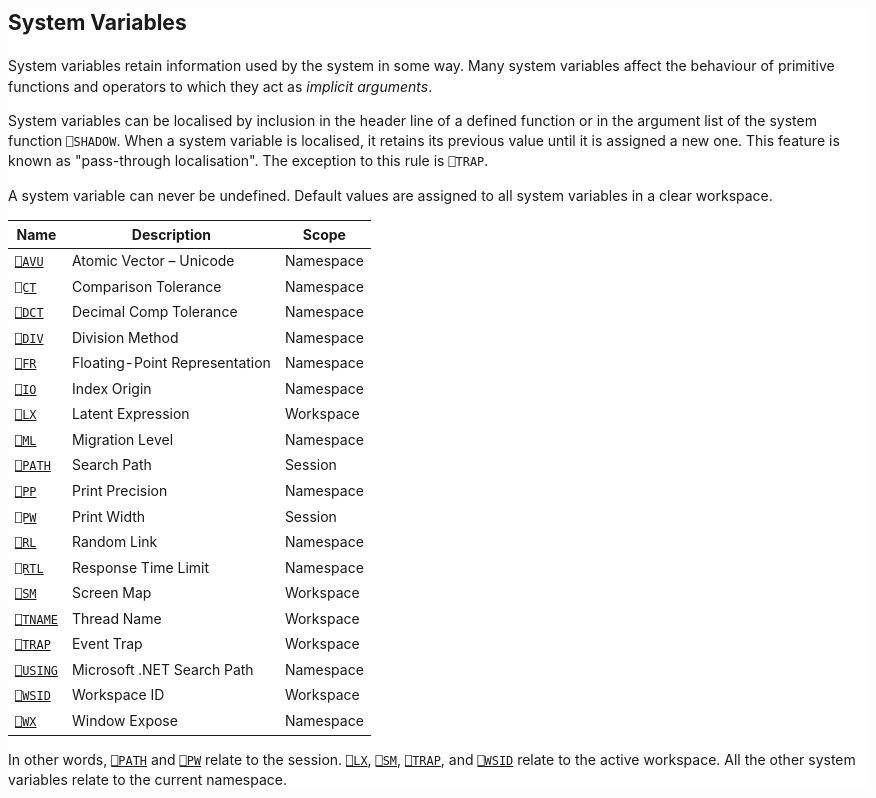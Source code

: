 ## System Variables

System variables retain information used by the system in some way. Many system variables affect the behaviour of primitive functions and operators to which they act as _implicit arguments_.

System variables can be localised by inclusion in the header line of a defined function or in the argument list of the system function `⎕SHADOW`. When a system variable is localised, it retains its previous value until it is assigned a new one. This feature is known as "pass-through localisation". The exception to this rule is `⎕TRAP`.

A system variable can never be undefined. Default values are assigned to all system variables in a clear workspace.

|Name           |Description                               |Scope      |
|---------------|-----------------------------------------|-----------|
|[`⎕AVU`](avu.md)  |Atomic Vector – Unicode              |Namespace  |
|[`⎕CT`](ct.md)    |Comparison Tolerance                |Namespace  |
|[`⎕DCT`](dct.md)  |Decimal Comp Tolerance              |Namespace  |
|[`⎕DIV`](div.md)  |Division Method                     |Namespace  |
|[`⎕FR`](fr.md)    |Floating-Point Representation       |Namespace  |
|[`⎕IO`](io.md)    |Index Origin                        |Namespace  |
|[`⎕LX`](lx.md)    |Latent Expression                   |Workspace  |
|[`⎕ML`](ml.md)    |Migration Level                     |Namespace  |
|[`⎕PATH`](path.md)|Search Path                         |Session    |
|[`⎕PP`](pp.md)    |Print Precision                     |Namespace  |
|[`⎕PW`](pw.md)    |Print Width                         |Session    |
|[`⎕RL`](rl.md)    |Random Link                         |Namespace  |
|[`⎕RTL`](rtl.md)  |Response Time Limit                 |Namespace  |
|[`⎕SM`](sm.md)    |Screen Map                          |Workspace  |
|[`⎕TNAME`](tname.md)|Thread Name                      |Workspace  |
|[`⎕TRAP`](trap.md)|Event Trap                          |Workspace  |
|[`⎕USING`](using.md)|Microsoft .NET Search Path       |Namespace  |
|[`⎕WSID`](wsid.md)|Workspace ID                        |Workspace  |
|[`⎕WX`](wx.md)    |Window Expose                       |Namespace  |

In other words, [`⎕PATH`](path.md) and [`⎕PW`](pw.md) relate to the session. [`⎕LX`](lx.md), [`⎕SM`](sm.md), [`⎕TRAP`](trap.md), and [`⎕WSID`](wsid.md) relate to the active workspace. All the other system variables relate to the current namespace.
